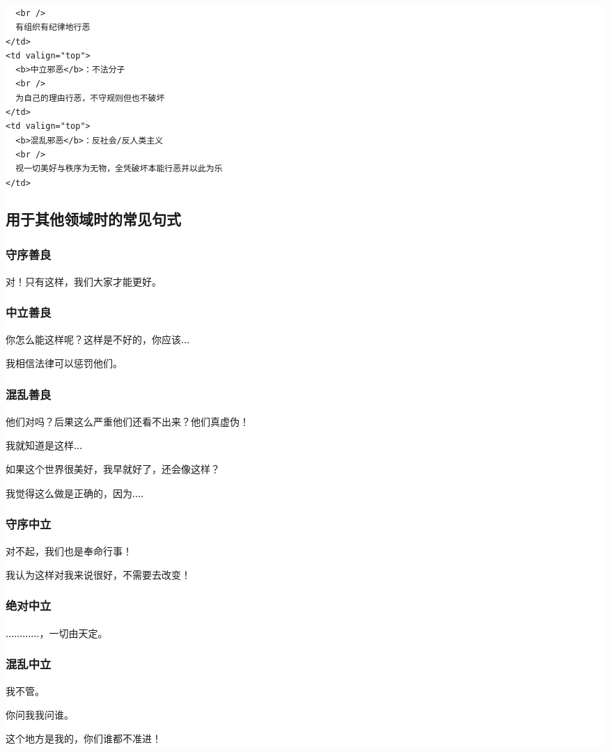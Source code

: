       <br />
      有组织有纪律地行恶
    </td>
    <td valign="top">
      <b>中立邪恶</b>：不法分子
      <br />
      为自己的理由行恶，不守规则但也不破坏
    </td>
    <td valign="top">
      <b>混乱邪恶</b>：反社会/反人类主义
      <br />
      视一切美好与秩序为无物，全凭破坏本能行恶并以此为乐
    </td>
  </tr>
</table>

## 用于其他领域时的常见句式

### 守序善良

对！只有这样，我们大家才能更好。

### 中立善良

你怎么能这样呢？这样是不好的，你应该…

我相信法律可以惩罚他们。

### 混乱善良

他们对吗？后果这么严重他们还看不出来？他们真虚伪！

我就知道是这样…

如果这个世界很美好，我早就好了，还会像这样？

我觉得这么做是正确的，因为….

### 守序中立

对不起，我们也是奉命行事！

我认为这样对我来说很好，不需要去改变！

### 绝对中立

…………，一切由天定。

### 混乱中立

我不管。

你问我我问谁。

这个地方是我的，你们谁都不准进！
